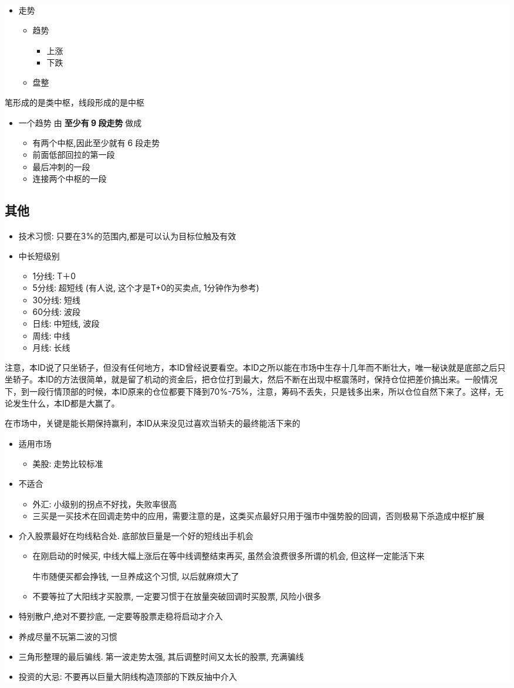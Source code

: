 * 走势
	* 趋势

		* 上涨
		* 下跌
	* 盘整

笔形成的是类中枢，线段形成的是中枢

* 一个趋势 由 **至少有 9 段走势** 做成

	* 有两个中枢,因此至少就有 6 段走势
	* 前面低部回拉的第一段
	* 最后冲刺的一段
	* 连接两个中枢的一段

## 其他

* 技术习惯: 只要在3%的范围内,都是可以认为目标位触及有效
* 中长短级别

	* 1分线: T＋0
	* 5分线: 超短线 (有人说, 这个才是T+0的买卖点, 1分钟作为参考)
	* 30分线: 短线
	* 60分线: 波段
	* 日线: 中短线, 波段
	* 周线: 中线
	* 月线: 长线

注意，本ID说了只坐轿子，但没有任何地方，本ID曾经说要看空。本ID之所以能在市场中生存十几年而不断壮大，唯一秘诀就是底部之后只坐轿子。本ID的方法很简单，就是留了机动的资金后，把仓位打到最大，然后不断在出现中枢震荡时，保持仓位把差价搞出来。一般情况下，到一段行情顶部的时候，本ID原来的仓位都要下降到70%-75%，注意，筹码不丢失，只是钱多出来，所以仓位自然下来了。这样，无论发生什么，本ID都是大赢了。

在市场中，关键是能长期保持赢利，本ID从来没见过喜欢当轿夫的最终能活下来的

* 适用市场

	* 美股: 走势比较标准
* 不适合

	* 外汇: 小级别的拐点不好找，失败率很高
	* 三买是一买技术在回调走势中的应用，需要注意的是，这类买点最好只用于强市中强势股的回调，否则极易下杀造成中枢扩展

* 介入股票最好在均线粘合处. 底部放巨量是一个好的短线出手机会

	* 在刚启动的时候买, 中线大幅上涨后在等中线调整结束再买, 虽然会浪费很多所谓的机会, 但这样一定能活下来

		牛市随便买都会挣钱, 一旦养成这个习惯, 以后就麻烦大了

	* 不要等拉了大阳线才买股票, 一定要习惯于在放量突破回调时买股票, 风险小很多
* 特别散户,绝对不要抄底, 一定要等股票走稳将启动才介入
* 养成尽量不玩第二波的习惯
* 三角形整理的最后骗线. 第一波走势太强, 其后调整时间又太长的股票, 充满骗线
* 投资的大忌: 不要再以巨量大阴线构造顶部的下跌反抽中介入
